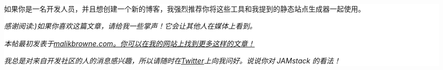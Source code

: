 如果你是一名开发人员，并且想创建一个新的博客，我强烈推荐你将这些工具和我提到的静态站点生成器一起使用。

*感谢阅读:)如果你喜欢这篇文章，请给我一些掌声！它会让其他人在媒体上看到。*

*本帖最初发表于*[*malikbrowne.com。你可以在我的网站上找到更多这样的文章！*](https://www.malikbrowne.com/blog/contentful-and-netlify-the-dynamic-duo)

*我总是对来自开发社区的人的消息感兴趣，所以请随时在*[*Twitter*](https://twitter.com/milkstarz)*上向我问好。说说你对 JAMstack 的看法！*